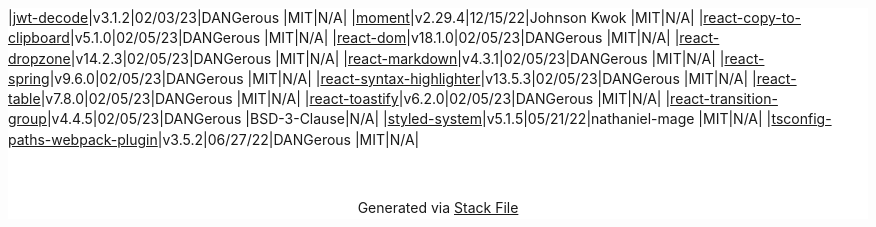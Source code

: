 |[jwt-decode](https://www.npmjs.com/jwt-decode)|v3.1.2|02/03/23|DANGerous |MIT|N/A|
|[moment](https://www.npmjs.com/moment)|v2.29.4|12/15/22|Johnson Kwok |MIT|N/A|
|[react-copy-to-clipboard](https://www.npmjs.com/react-copy-to-clipboard)|v5.1.0|02/05/23|DANGerous |MIT|N/A|
|[react-dom](https://www.npmjs.com/react-dom)|v18.1.0|02/05/23|DANGerous |MIT|N/A|
|[react-dropzone](https://www.npmjs.com/react-dropzone)|v14.2.3|02/05/23|DANGerous |MIT|N/A|
|[react-markdown](https://www.npmjs.com/react-markdown)|v4.3.1|02/05/23|DANGerous |MIT|N/A|
|[react-spring](https://www.npmjs.com/react-spring)|v9.6.0|02/05/23|DANGerous |MIT|N/A|
|[react-syntax-highlighter](https://www.npmjs.com/react-syntax-highlighter)|v13.5.3|02/05/23|DANGerous |MIT|N/A|
|[react-table](https://www.npmjs.com/react-table)|v7.8.0|02/05/23|DANGerous |MIT|N/A|
|[react-toastify](https://www.npmjs.com/react-toastify)|v6.2.0|02/05/23|DANGerous |MIT|N/A|
|[react-transition-group](https://www.npmjs.com/react-transition-group)|v4.4.5|02/05/23|DANGerous |BSD-3-Clause|N/A|
|[styled-system](https://www.npmjs.com/styled-system)|v5.1.5|05/21/22|nathaniel-mage |MIT|N/A|
|[tsconfig-paths-webpack-plugin](https://www.npmjs.com/tsconfig-paths-webpack-plugin)|v3.5.2|06/27/22|DANGerous |MIT|N/A|

<br/>
<div align='center'>

Generated via [Stack File](https://github.com/marketplace/stack-file)
